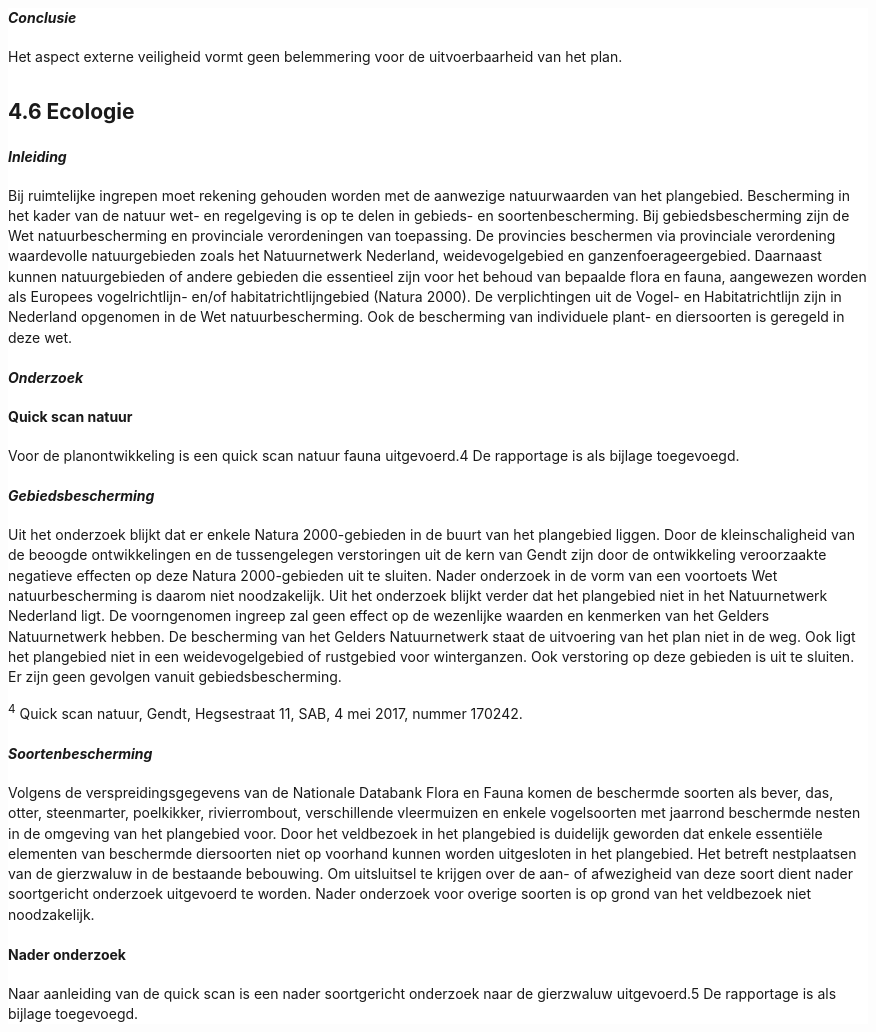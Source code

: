 #### *Conclusie*

Het aspect externe veiligheid vormt geen belemmering voor de uitvoerbaarheid van het plan.

## **4.6 Ecologie**

#### *Inleiding*

Bij ruimtelijke ingrepen moet rekening gehouden worden met de aanwezige natuurwaarden van het plangebied. Bescherming in het kader van de natuur wet- en regelgeving is op te delen in gebieds- en soortenbescherming. Bij gebiedsbescherming zijn de Wet natuurbescherming en provinciale verordeningen van toepassing. De provincies beschermen via provinciale verordening waardevolle natuurgebieden zoals het Natuurnetwerk Nederland, weidevogelgebied en ganzenfoerageergebied. Daarnaast kunnen natuurgebieden of andere gebieden die essentieel zijn voor het behoud van bepaalde flora en fauna, aangewezen worden als Europees vogelrichtlijn- en/of habitatrichtlijngebied (Natura 2000). De verplichtingen uit de Vogel- en Habitatrichtlijn zijn in Nederland opgenomen in de Wet natuurbescherming. Ook de bescherming van individuele plant- en diersoorten is geregeld in deze wet.

#### *Onderzoek*

#### Quick scan natuur

Voor de planontwikkeling is een quick scan natuur fauna uitgevoerd.4 De rapportage is als bijlage toegevoegd.

#### *Gebiedsbescherming*

Uit het onderzoek blijkt dat er enkele Natura 2000-gebieden in de buurt van het plangebied liggen. Door de kleinschaligheid van de beoogde ontwikkelingen en de tussengelegen verstoringen uit de kern van Gendt zijn door de ontwikkeling veroorzaakte negatieve effecten op deze Natura 2000-gebieden uit te sluiten. Nader onderzoek in de vorm van een voortoets Wet natuurbescherming is daarom niet noodzakelijk. Uit het onderzoek blijkt verder dat het plangebied niet in het Natuurnetwerk Nederland ligt. De voorngenomen ingreep zal geen effect op de wezenlijke waarden en kenmerken van het Gelders Natuurnetwerk hebben. De bescherming van het Gelders Natuurnetwerk staat de uitvoering van het plan niet in de weg. Ook ligt het plangebied niet in een weidevogelgebied of rustgebied voor winterganzen. Ook verstoring op deze gebieden is uit te sluiten. Er zijn geen gevolgen vanuit gebiedsbescherming.

<sup>4</sup> Quick scan natuur, Gendt, Hegsestraat 11, SAB, 4 mei 2017, nummer 170242.

#### *Soortenbescherming*

Volgens de verspreidingsgegevens van de Nationale Databank Flora en Fauna komen de beschermde soorten als bever, das, otter, steenmarter, poelkikker, rivierrombout, verschillende vleermuizen en enkele vogelsoorten met jaarrond beschermde nesten in de omgeving van het plangebied voor. Door het veldbezoek in het plangebied is duidelijk geworden dat enkele essentiële elementen van beschermde diersoorten niet op voorhand kunnen worden uitgesloten in het plangebied. Het betreft nestplaatsen van de gierzwaluw in de bestaande bebouwing. Om uitsluitsel te krijgen over de aan- of afwezigheid van deze soort dient nader soortgericht onderzoek uitgevoerd te worden. Nader onderzoek voor overige soorten is op grond van het veldbezoek niet noodzakelijk.

#### Nader onderzoek

Naar aanleiding van de quick scan is een nader soortgericht onderzoek naar de gierzwaluw uitgevoerd.5 De rapportage is als bijlage toegevoegd.
